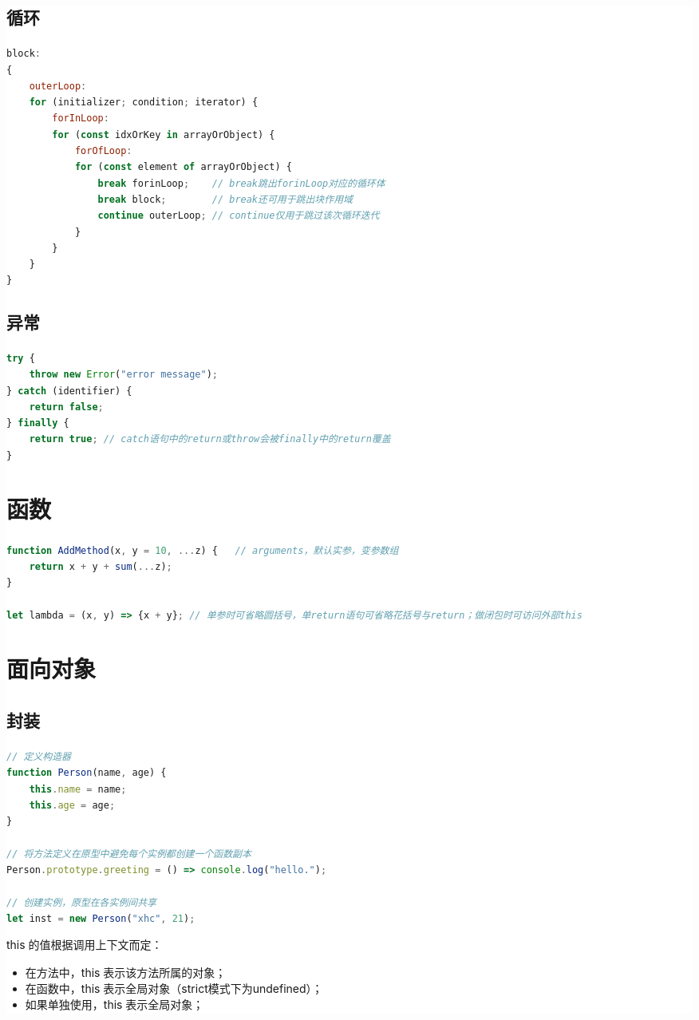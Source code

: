 
## 循环
```js
block:
{
    outerLoop:
    for (initializer; condition; iterator) {
        forInLoop:
        for (const idxOrKey in arrayOrObject) {
            forOfLoop:
            for (const element of arrayOrObject) {
                break forinLoop;    // break跳出forinLoop对应的循环体
                break block;        // break还可用于跳出块作用域
                continue outerLoop; // continue仅用于跳过该次循环迭代
            }
        }
    }
}
```


## 异常
```js
try {
    throw new Error("error message");
} catch (identifier) {
    return false;
} finally {
    return true; // catch语句中的return或throw会被finally中的return覆盖
}
```


# 函数
```js
function AddMethod(x, y = 10, ...z) {   // arguments，默认实参，变参数组
    return x + y + sum(...z);
}

let lambda = (x, y) => {x + y}; // 单参时可省略圆括号，单return语句可省略花括号与return；做闭包时可访问外部this
```


# 面向对象
## 封装
```js
// 定义构造器
function Person(name, age) {
    this.name = name;
    this.age = age;
}

// 将方法定义在原型中避免每个实例都创建一个函数副本
Person.prototype.greeting = () => console.log("hello.");

// 创建实例，原型在各实例间共享
let inst = new Person("xhc", 21);
```
this 的值根据调用上下文而定：
* 在方法中，this 表示该方法所属的对象；
* 在函数中，this 表示全局对象（strict模式下为undefined）；
* 如果单独使用，this 表示全局对象；